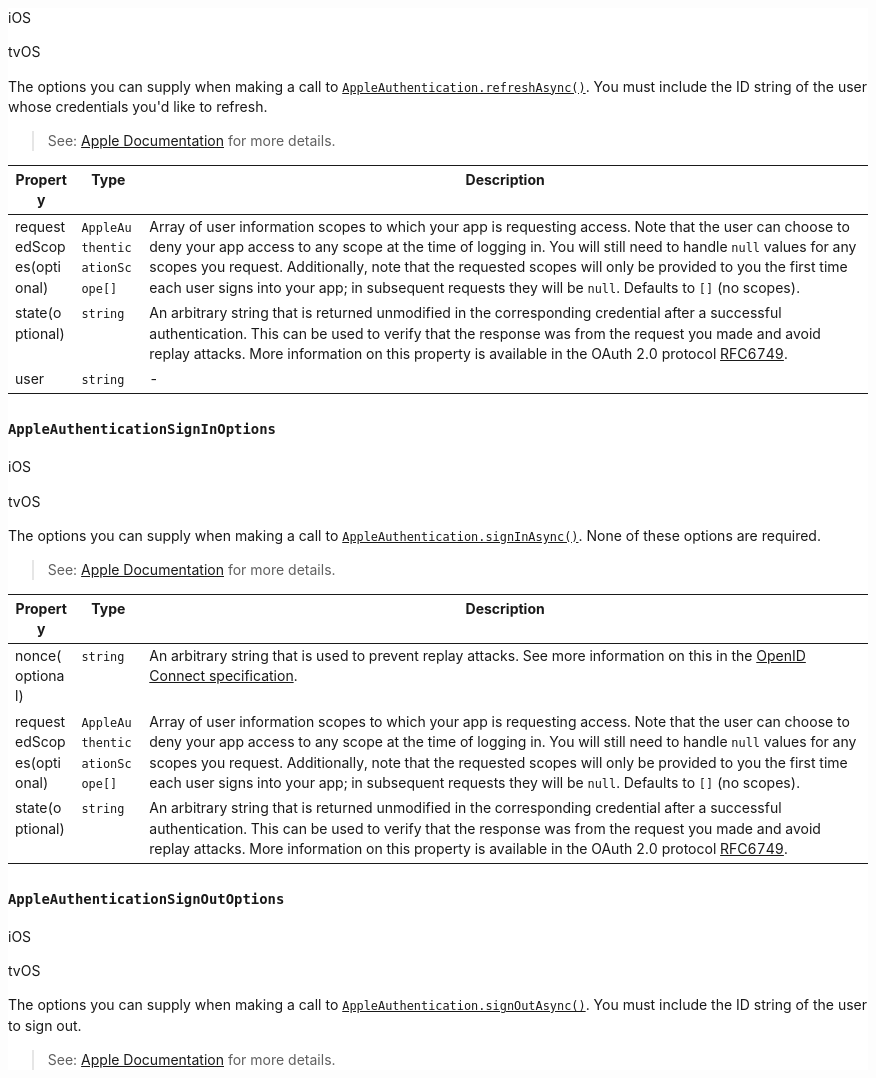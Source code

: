 iOS

tvOS

The options you can supply when making a call to [`AppleAuthentication.refreshAsync()`](#appleauthenticationrefreshasyncoptions).
You must include the ID string of the user whose credentials you'd like to refresh.

> See: [Apple
> Documentation](https://developer.apple.com/documentation/authenticationservices/asauthorizationopenidrequest)
> for more details.

| Property | Type | Description |
| --- | --- | --- |
| requestedScopes(optional) | `AppleAuthenticationScope[]` | Array of user information scopes to which your app is requesting access. Note that the user can choose to deny your app access to any scope at the time of logging in. You will still need to handle `null` values for any scopes you request. Additionally, note that the requested scopes will only be provided to you the first time each user signs into your app; in subsequent requests they will be `null`. Defaults to `[]` (no scopes). |
| state(optional) | `string` | An arbitrary string that is returned unmodified in the corresponding credential after a successful authentication. This can be used to verify that the response was from the request you made and avoid replay attacks. More information on this property is available in the OAuth 2.0 protocol [RFC6749](https://tools.ietf.org/html/rfc6749#section-10.12). |
| user | `string` | - |

### `AppleAuthenticationSignInOptions`

iOS

tvOS

The options you can supply when making a call to [`AppleAuthentication.signInAsync()`](#appleauthenticationsigninasyncoptions).
None of these options are required.

> See: [Apple
> Documentation](https://developer.apple.com/documentation/authenticationservices/asauthorizationopenidrequest)
> for more details.

| Property | Type | Description |
| --- | --- | --- |
| nonce(optional) | `string` | An arbitrary string that is used to prevent replay attacks. See more information on this in the [OpenID Connect specification](https://openid.net/specs/openid-connect-core-1_0.html#CodeFlowSteps). |
| requestedScopes(optional) | `AppleAuthenticationScope[]` | Array of user information scopes to which your app is requesting access. Note that the user can choose to deny your app access to any scope at the time of logging in. You will still need to handle `null` values for any scopes you request. Additionally, note that the requested scopes will only be provided to you the first time each user signs into your app; in subsequent requests they will be `null`. Defaults to `[]` (no scopes). |
| state(optional) | `string` | An arbitrary string that is returned unmodified in the corresponding credential after a successful authentication. This can be used to verify that the response was from the request you made and avoid replay attacks. More information on this property is available in the OAuth 2.0 protocol [RFC6749](https://tools.ietf.org/html/rfc6749#section-10.12). |

### `AppleAuthenticationSignOutOptions`

iOS

tvOS

The options you can supply when making a call to [`AppleAuthentication.signOutAsync()`](#appleauthenticationsignoutasyncoptions).
You must include the ID string of the user to sign out.

> See: [Apple
> Documentation](https://developer.apple.com/documentation/authenticationservices/asauthorizationopenidrequest)
> for more details.
